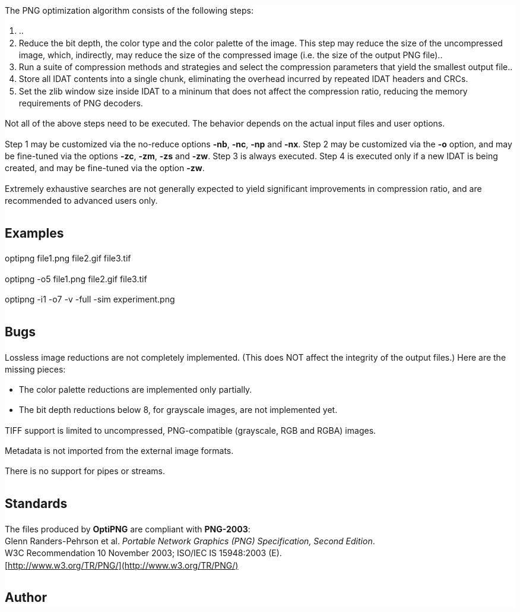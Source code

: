 The PNG optimization algorithm consists of the following steps:

1.  ..
2.  Reduce the bit depth, the color type and the color palette of the image. This step may reduce the size of the uncompressed image, which, indirectly, may reduce the size of the compressed image (i.e. the size of the output PNG file)..
3.  Run a suite of compression methods and strategies and select the compression parameters that yield the smallest output file..
4.  Store all IDAT contents into a single chunk, eliminating the overhead incurred by repeated IDAT headers and CRCs.
5.  Set the zlib window size inside IDAT to a mininum that does not affect the compression ratio, reducing the memory requirements of PNG decoders.

Not all of the above steps need to be executed. The behavior depends on the actual input files and user options.

Step 1 may be customized via the no-reduce options **\-nb**, **\-nc**, **\-np** and **\-nx**. Step 2 may be customized via the **\-o** option, and may be fine-tuned via the options **\-zc**, **\-zm**, **\-zs** and **\-zw**. Step 3 is always executed. Step 4 is executed only if a new IDAT is being created, and may be fine-tuned via the option **\-zw**.

Extremely exhaustive searches are not generally expected to yield significant improvements in compression ratio, and are recommended to advanced users only.

## Examples

optipng file1.png file2.gif file3.tif

optipng -o5 file1.png file2.gif file3.tif

optipng -i1 -o7 -v -full -sim experiment.png

## Bugs

Lossless image reductions are not completely implemented. (This does NOT affect the integrity of the output files.) Here are the missing pieces:

* The color palette reductions are implemented only partially.
  
* The bit depth reductions below 8, for grayscale images, are not implemented yet.

TIFF support is limited to uncompressed, PNG-compatible (grayscale, RGB and RGBA) images.

Metadata is not imported from the external image formats.

There is no support for pipes or streams.

## Standards

The files produced by **OptiPNG** are compliant with **PNG-2003**:  
Glenn Randers-Pehrson et al. _Portable Network Graphics (PNG) Specification, Second Edition_.  
W3C Recommendation 10 November 2003; ISO/IEC IS 15948:2003 (E).  
[http://www.w3.org/TR/PNG/](http://www.w3.org/TR/PNG/)

## Author
